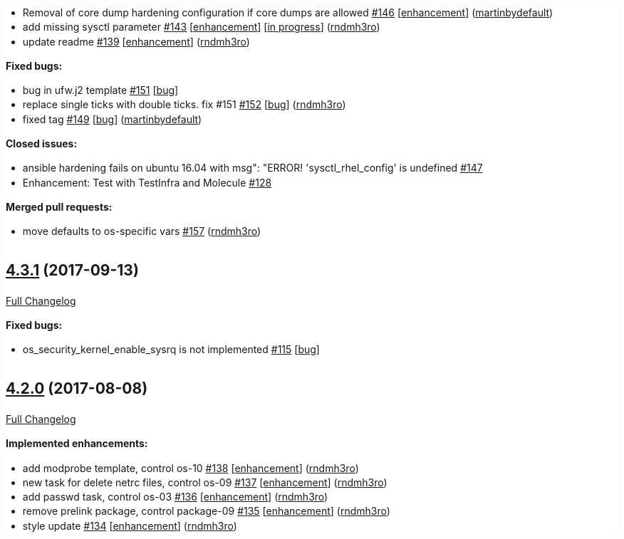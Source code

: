 - Removal of core dump hardening configuration if core dumps are allowed [#146](https://github.com/dev-sec/ansible-os-hardening/pull/146) \[[enhancement](https://github.com/dev-sec/ansible-os-hardening/labels/enhancement)\] ([martinbydefault](https://github.com/martinbydefault))
- add missing sysctl parameter [#143](https://github.com/dev-sec/ansible-os-hardening/pull/143) \[[enhancement](https://github.com/dev-sec/ansible-os-hardening/labels/enhancement)\] \[[in progress](https://github.com/dev-sec/ansible-os-hardening/labels/in%20progress)\] ([rndmh3ro](https://github.com/rndmh3ro))
- update readme [#139](https://github.com/dev-sec/ansible-os-hardening/pull/139) \[[enhancement](https://github.com/dev-sec/ansible-os-hardening/labels/enhancement)\] ([rndmh3ro](https://github.com/rndmh3ro))

**Fixed bugs:**

- bug in ufw.j2 template [#151](https://github.com/dev-sec/ansible-os-hardening/issues/151) \[[bug](https://github.com/dev-sec/ansible-os-hardening/labels/bug)\]
- replace single ticks with double ticks. fix #151 [#152](https://github.com/dev-sec/ansible-os-hardening/pull/152) \[[bug](https://github.com/dev-sec/ansible-os-hardening/labels/bug)\] ([rndmh3ro](https://github.com/rndmh3ro))
- fixed tag [#149](https://github.com/dev-sec/ansible-os-hardening/pull/149) \[[bug](https://github.com/dev-sec/ansible-os-hardening/labels/bug)\] ([martinbydefault](https://github.com/martinbydefault))

**Closed issues:**

- ansible hardening fails on ubuntu 16.04 with msg": "ERROR! 'sysctl_rhel_config' is undefined [#147](https://github.com/dev-sec/ansible-os-hardening/issues/147)
- Enhancement: Test with TestInfra and Molecule [#128](https://github.com/dev-sec/ansible-os-hardening/issues/128)

**Merged pull requests:**

- move defaults to os-specific vars [#157](https://github.com/dev-sec/ansible-os-hardening/pull/157) ([rndmh3ro](https://github.com/rndmh3ro))

## [4.3.1](https://github.com/dev-sec/ansible-os-hardening/tree/4.3.1) (2017-09-13)

[Full Changelog](https://github.com/dev-sec/ansible-os-hardening/compare/4.2.0...4.3.1)

**Fixed bugs:**

- os_security_kernel_enable_sysrq is not implemented [#115](https://github.com/dev-sec/ansible-os-hardening/issues/115) \[[bug](https://github.com/dev-sec/ansible-os-hardening/labels/bug)\]

## [4.2.0](https://github.com/dev-sec/ansible-os-hardening/tree/4.2.0) (2017-08-08)

[Full Changelog](https://github.com/dev-sec/ansible-os-hardening/compare/4.1.0...4.2.0)

**Implemented enhancements:**

- add modprobe template, control os-10 [#138](https://github.com/dev-sec/ansible-os-hardening/pull/138) \[[enhancement](https://github.com/dev-sec/ansible-os-hardening/labels/enhancement)\] ([rndmh3ro](https://github.com/rndmh3ro))
- new task for delete netrc files, control os-09 [#137](https://github.com/dev-sec/ansible-os-hardening/pull/137) \[[enhancement](https://github.com/dev-sec/ansible-os-hardening/labels/enhancement)\] ([rndmh3ro](https://github.com/rndmh3ro))
- add passwd task, control os-03 [#136](https://github.com/dev-sec/ansible-os-hardening/pull/136) \[[enhancement](https://github.com/dev-sec/ansible-os-hardening/labels/enhancement)\] ([rndmh3ro](https://github.com/rndmh3ro))
- remove prelink package, control package-09 [#135](https://github.com/dev-sec/ansible-os-hardening/pull/135) \[[enhancement](https://github.com/dev-sec/ansible-os-hardening/labels/enhancement)\] ([rndmh3ro](https://github.com/rndmh3ro))
- style update [#134](https://github.com/dev-sec/ansible-os-hardening/pull/134) \[[enhancement](https://github.com/dev-sec/ansible-os-hardening/labels/enhancement)\] ([rndmh3ro](https://github.com/rndmh3ro))